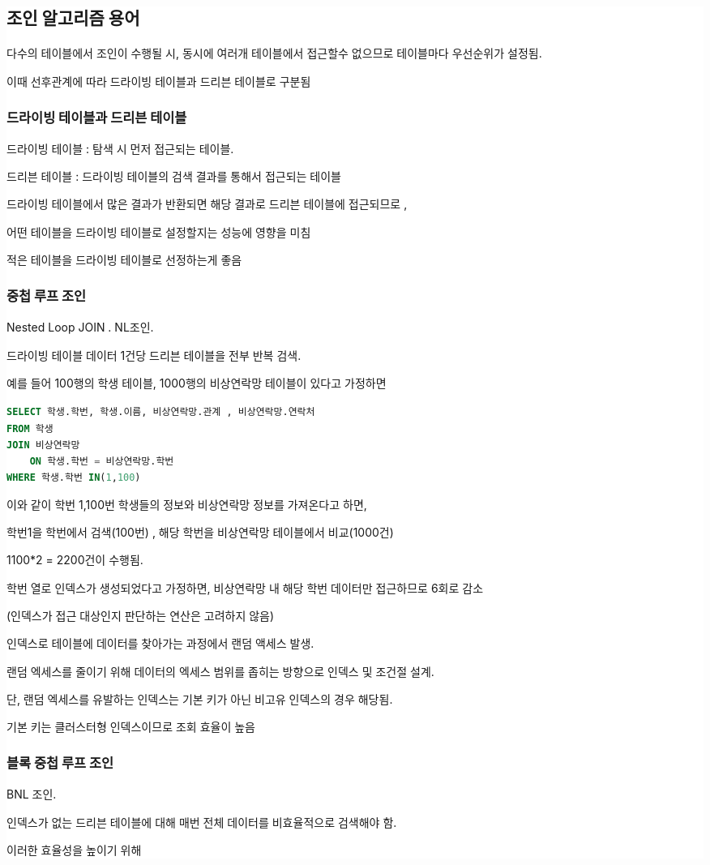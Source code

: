 ## 조인 알고리즘 용어

다수의 테이블에서 조인이 수행될 시, 동시에 여러개 테이블에서 접근할수 없으므로 테이블마다 우선순위가 설정됨.

이때 선후관계에 따라 드라이빙 테이블과 드리븐 테이블로 구분됨

### 드라이빙 테이블과 드리븐 테이블

드라이빙 테이블 : 탐색 시 먼저 접근되는 테이블. 

드리븐 테이블 : 드라이빙 테이블의 검색 결과를 통해서 접근되는 테이블

드라이빙 테이블에서 많은 결과가 반환되면 해당 결과로 드리븐 테이블에 접근되므로 ,

어떤 테이블을 드라이빙 테이블로 설정할지는 성능에 영향을 미침

적은 테이블을 드라이빙 테이블로 선정하는게 좋음

### 중첩 루프 조인

Nested Loop JOIN . NL조인.

드라이빙 테이블 데이터 1건당 드리븐 테이블을 전부 반복 검색.

예를 들어 100행의 학생 테이블, 1000행의 비상연락망 테이블이 있다고 가정하면

```sql
SELECT 학생.학번, 학생.이름, 비상연락망.관계 , 비상연락망.연락처
FROM 학생
JOIN 비상연락망
	ON 학생.학번 = 비상연락망.학번
WHERE 학생.학번 IN(1,100)
```

이와 같이 학번 1,100번 학생들의 정보와 비상연락망 정보를 가져온다고  하면,

학번1을 학번에서 검색(100번) , 해당 학번을 비상연락망 테이블에서 비교(1000건)

1100*2 = 2200건이 수행됨.

학번 열로 인덱스가 생성되었다고 가정하면, 비상연락망 내 해당 학번 데이터만 접근하므로 6회로 감소

(인덱스가 접근 대상인지 판단하는 연산은 고려하지 않음)

인덱스로 테이블에 데이터를 찾아가는 과정에서 랜덤 액세스 발생.

랜덤 엑세스를 줄이기 위해 데이터의 엑세스 범위를 좁히는 방향으로 인덱스 및 조건절 설계.

단, 랜덤 엑세스를 유발하는 인덱스는 기본 키가 아닌 비고유 인덱스의 경우 해당됨. 

기본 키는 클러스터형 인덱스이므로 조회 효율이 높음

### 블록 중첩 루프 조인

BNL 조인.

인덱스가 없는 드리븐 테이블에 대해 매번 전체 데이터를 비효율적으로 검색해야 함.

이러한 효율성을 높이기 위해 
